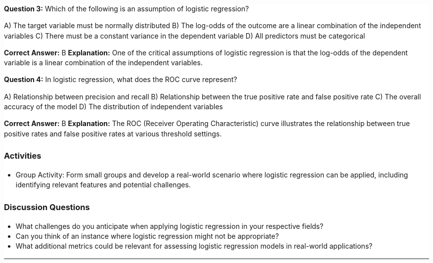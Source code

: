 **Question 3:** Which of the following is an assumption of logistic regression?

  A) The target variable must be normally distributed
  B) The log-odds of the outcome are a linear combination of the independent variables
  C) There must be a constant variance in the dependent variable
  D) All predictors must be categorical

**Correct Answer:** B
**Explanation:** One of the critical assumptions of logistic regression is that the log-odds of the dependent variable is a linear combination of the independent variables.

**Question 4:** In logistic regression, what does the ROC curve represent?

  A) Relationship between precision and recall
  B) Relationship between the true positive rate and false positive rate
  C) The overall accuracy of the model
  D) The distribution of independent variables

**Correct Answer:** B
**Explanation:** The ROC (Receiver Operating Characteristic) curve illustrates the relationship between true positive rates and false positive rates at various threshold settings.

### Activities
- Group Activity: Form small groups and develop a real-world scenario where logistic regression can be applied, including identifying relevant features and potential challenges.

### Discussion Questions
- What challenges do you anticipate when applying logistic regression in your respective fields?
- Can you think of an instance where logistic regression might not be appropriate?
- What additional metrics could be relevant for assessing logistic regression models in real-world applications?

---

